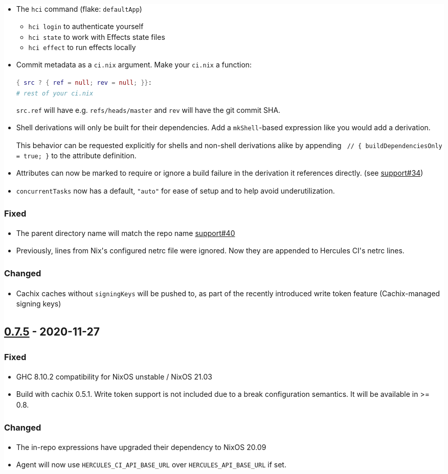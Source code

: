  - The `hci` command (flake: `defaultApp`)
    - `hci login` to authenticate yourself
    - `hci state` to work with Effects state files
    - `hci effect` to run effects locally

 - Commit metadata as a `ci.nix` argument. Make your `ci.nix` a function:

   ```nix
   { src ? { ref = null; rev = null; }}:
   # rest of your ci.nix
   ```

   `src.ref` will have e.g. `refs/heads/master` and `rev` will have the
   git commit SHA.

 - Shell derivations will only be built for their dependencies. Add a
   `mkShell`-based expression like you would add a derivation.

   This behavior can be requested explicitly for shells and non-shell
   derivations alike by appending ` // { buildDependenciesOnly = true; }` to
   the attribute definition.

 - Attributes can now be marked to require or ignore a build failure in the
   derivation it references directly.
   (see [support#34](https://github.com/hercules-ci/support/issues/34))

 - `concurrentTasks` now has a default, `"auto"` for ease of setup and to help
   avoid underutilization.

### Fixed

 - The parent directory name will match the repo name [support#40](https://github.com/hercules-ci/support/issues/40)

 - Previously, lines from Nix's configured netrc file were ignored. Now they are appended to Hercules CI's netrc lines.

### Changed

 - Cachix caches without `signingKeys` will be pushed to, as part of the recently
   introduced write token feature (Cachix-managed signing keys)


## [0.7.5] - 2020-11-27

### Fixed

 - GHC 8.10.2 compatibility for NixOS unstable / NixOS 21.03

 - Build with cachix 0.5.1. Write token support is not included due to a break configuration semantics. It will be available in >= 0.8.

### Changed

 - The in-repo expressions have upgraded their dependency to NixOS 20.09

 - Agent will now use `HERCULES_CI_API_BASE_URL` over `HERCULES_API_BASE_URL` if set.


[0.10.3]: https://github.com/hercules-ci/hercules-ci-agent/compare/hercules-ci-agent-0.10.2...hercules-ci-agent-0.10.3
[0.10.2]: https://github.com/hercules-ci/hercules-ci-agent/compare/hercules-ci-agent-0.10.1...hercules-ci-agent-0.10.2
[0.10.1]: https://github.com/hercules-ci/hercules-ci-agent/compare/hercules-ci-agent-0.9.12...hercules-ci-agent-0.10.1
[0.9.12]: https://github.com/hercules-ci/hercules-ci-agent/compare/hercules-ci-agent-0.9.11...hercules-ci-agent-0.9.12
[0.9.11]: https://github.com/hercules-ci/hercules-ci-agent/compare/hercules-ci-agent-0.9.10...hercules-ci-agent-0.9.11
[0.9.10]: https://github.com/hercules-ci/hercules-ci-agent/compare/hercules-ci-agent-0.9.9...hercules-ci-agent-0.9.10
[0.9.9]: https://github.com/hercules-ci/hercules-ci-agent/compare/hercules-ci-agent-0.9.8...hercules-ci-agent-0.9.9
[0.9.8]: https://github.com/hercules-ci/hercules-ci-agent/compare/hercules-ci-agent-0.9.7...hercules-ci-agent-0.9.8
[0.9.7]: https://github.com/hercules-ci/hercules-ci-agent/compare/hercules-ci-agent-0.9.6...hercules-ci-agent-0.9.7
[0.9.6]: https://github.com/hercules-ci/hercules-ci-agent/compare/hercules-ci-agent-0.9.5...hercules-ci-agent-0.9.6
[0.9.5]: https://github.com/hercules-ci/hercules-ci-agent/compare/hercules-ci-agent-0.9.3...hercules-ci-agent-0.9.5
[0.9.3]: https://github.com/hercules-ci/hercules-ci-agent/compare/hercules-ci-agent-0.9.2...hercules-ci-agent-0.9.3
[0.9.2]: https://github.com/hercules-ci/hercules-ci-agent/compare/hercules-ci-agent-0.9.1...hercules-ci-agent-0.9.2
[0.9.1]: https://github.com/hercules-ci/hercules-ci-agent/compare/hercules-ci-agent-0.9.0...hercules-ci-agent-0.9.1
[0.9.0]: https://github.com/hercules-ci/hercules-ci-agent/compare/hercules-ci-agent-0.8.7...hercules-ci-agent-0.9.0
[0.8.7]: https://github.com/hercules-ci/hercules-ci-agent/compare/hercules-ci-agent-0.8.6...hercules-ci-agent-0.8.7
[0.8.6]: https://github.com/hercules-ci/hercules-ci-agent/compare/hercules-ci-agent-0.8.5...hercules-ci-agent-0.8.6
[0.8.5]: https://github.com/hercules-ci/hercules-ci-agent/compare/hercules-ci-agent-0.8.4...hercules-ci-agent-0.8.5
[0.8.4]: https://github.com/hercules-ci/hercules-ci-agent/compare/hercules-ci-agent-0.8.3...hercules-ci-agent-0.8.4
[0.8.3]: https://github.com/hercules-ci/hercules-ci-agent/compare/hercules-ci-agent-0.8.2...hercules-ci-agent-0.8.3
[0.8.2]: https://github.com/hercules-ci/hercules-ci-agent/compare/hercules-ci-agent-0.8.1...hercules-ci-agent-0.8.2
[0.8.1]: https://github.com/hercules-ci/hercules-ci-agent/compare/hercules-ci-agent-0.8.0...hercules-ci-agent-0.8.1
[0.8.0]: https://github.com/hercules-ci/hercules-ci-agent/compare/hercules-ci-agent-0.7.5...hercules-ci-agent-0.8.0
[0.7.5]: https://github.com/hercules-ci/hercules-ci-agent/compare/hercules-ci-agent-0.7.4...hercules-ci-agent-0.7.5
[0.7.4]: https://github.com/hercules-ci/hercules-ci-agent/compare/hercules-ci-agent-0.7.3...hercules-ci-agent-0.7.4
[0.7.3]: https://github.com/hercules-ci/hercules-ci-agent/compare/hercules-ci-agent-0.7.2...hercules-ci-agent-0.7.3
[0.7.2]: https://github.com/hercules-ci/hercules-ci-agent/compare/hercules-ci-agent-0.7.1...hercules-ci-agent-0.7.2
[0.7.1]: https://github.com/hercules-ci/hercules-ci-agent/compare/hercules-ci-agent-0.6.6...hercules-ci-agent-0.7.1
[0.6.6]: https://github.com/hercules-ci/hercules-ci-agent/compare/hercules-ci-agent-0.6.5...hercules-ci-agent-0.6.6
[0.6.5]: https://github.com/hercules-ci/hercules-ci-agent/compare/hercules-ci-agent-0.6.4...hercules-ci-agent-0.6.5
[0.6.4]: https://github.com/hercules-ci/hercules-ci-agent/compare/hercules-ci-agent-0.6.3...hercules-ci-agent-0.6.4
[0.6.3]: https://github.com/hercules-ci/hercules-ci-agent/compare/hercules-ci-agent-0.6.2...hercules-ci-agent-0.6.3
[0.6.2]: https://github.com/hercules-ci/hercules-ci-agent/compare/hercules-ci-agent-0.6.1...hercules-ci-agent-0.6.2
[0.6.1]: https://github.com/hercules-ci/hercules-ci-agent/compare/hercules-ci-agent-0.6.0...hercules-ci-agent-0.6.1
[0.6.0]: https://github.com/hercules-ci/hercules-ci-agent/compare/hercules-ci-agent-0.5.0...hercules-ci-agent-0.6.0
[0.5.0]: https://github.com/hercules-ci/hercules-ci-agent/compare/hercules-ci-agent-0.4.0...hercules-ci-agent-0.5.0
[0.4.0]: https://github.com/hercules-ci/hercules-ci-agent/compare/hercules-ci-agent-0.3.2...hercules-ci-agent-0.4.0
[0.3.2]: https://github.com/hercules-ci/hercules-ci-agent/compare/hercules-ci-agent-0.3.1...hercules-ci-agent-0.3.2
[0.3.1]: https://github.com/hercules-ci/hercules-ci-agent/compare/hercules-ci-agent-0.3.0...hercules-ci-agent-0.3.1
[0.3.0]: https://github.com/hercules-ci/hercules-ci-agent/compare/hercules-ci-agent-0.2...hercules-ci-agent-0.3.0
[0.2]: https://github.com/hercules-ci/hercules-ci-agent/compare/hercules-ci-agent-0.1.1...hercules-ci-agent-0.2
[0.1.1]: https://github.com/hercules-ci/hercules-ci-agent/compare/hercules-ci-agent-0.1.0.0...hercules-ci-agent-0.1.1
[Unreleased]: https://github.com/hercules-ci/hercules-ci-agent/compare/stable...master
[nix-gitignore]: https://github.com/siers/nix-gitignore
[gitignore]: https://github.com/hercules-ci/gitignore